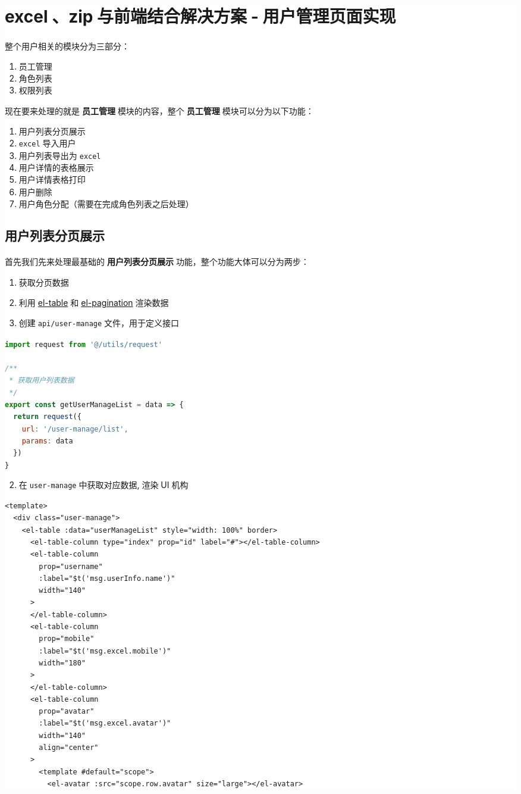 # excel 、zip 与前端结合解决方案 - 用户管理页面实现
整个用户相关的模块分为三部分：

1. 员工管理
2. 角色列表
3. 权限列表

现在要来处理的就是 **员工管理** 模块的内容，整个 **员工管理** 模块可以分为以下功能：

1. 用户列表分页展示
2. `excel` 导入用户
3. 用户列表导出为 `excel`
4. 用户详情的表格展示
5. 用户详情表格打印
6. 用户删除
7. 用户角色分配（需要在完成角色列表之后处理）

## 用户列表分页展示
首先我们先来处理最基础的 **用户列表分页展示** 功能，整个功能大体可以分为两步：

1. 获取分页数据
2. 利用 [el-table](https://element-plus.org/zh-CN/component/table.html) 和 [el-pagination](https://element-plus.org/zh-CN/component/pagination.html) 渲染数据

1. 创建 `api/user-manage` 文件，用于定义接口
```js
import request from '@/utils/request'

/**
 * 获取用户列表数据
 */
export const getUserManageList = data => {
  return request({
    url: '/user-manage/list',
    params: data
  })
}
```

2. 在 `user-manage` 中获取对应数据, 渲染 UI 机构 
```vue
<template>
  <div class="user-manage">
    <el-table :data="userManageList" style="width: 100%" border>
      <el-table-column type="index" prop="id" label="#"></el-table-column>
      <el-table-column
        prop="username"
        :label="$t('msg.userInfo.name')"
        width="140"
      >
      </el-table-column>
      <el-table-column
        prop="mobile"
        :label="$t('msg.excel.mobile')"
        width="180"
      >
      </el-table-column>
      <el-table-column
        prop="avatar"
        :label="$t('msg.excel.avatar')"
        width="140"
        align="center"
      >
        <template #default="scope">
          <el-avatar :src="scope.row.avatar" size="large"></el-avatar>
```